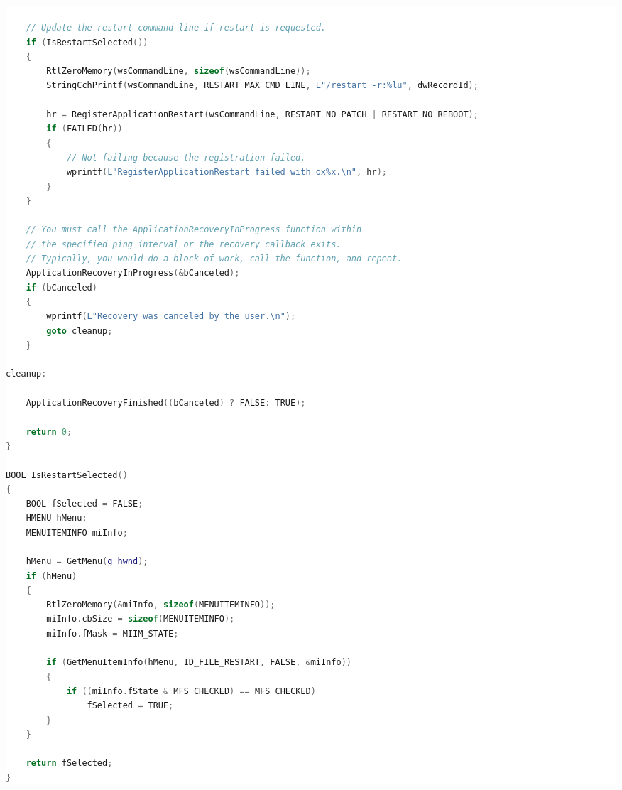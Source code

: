 ```C++

    // Update the restart command line if restart is requested.
    if (IsRestartSelected())
    {
        RtlZeroMemory(wsCommandLine, sizeof(wsCommandLine));
        StringCchPrintf(wsCommandLine, RESTART_MAX_CMD_LINE, L"/restart -r:%lu", dwRecordId);

        hr = RegisterApplicationRestart(wsCommandLine, RESTART_NO_PATCH | RESTART_NO_REBOOT);
        if (FAILED(hr))
        {
            // Not failing because the registration failed.
            wprintf(L"RegisterApplicationRestart failed with ox%x.\n", hr);
        }
    }

    // You must call the ApplicationRecoveryInProgress function within
    // the specified ping interval or the recovery callback exits.
    // Typically, you would do a block of work, call the function, and repeat.
    ApplicationRecoveryInProgress(&bCanceled);
    if (bCanceled)  
    {
        wprintf(L"Recovery was canceled by the user.\n");
        goto cleanup;
    }

cleanup:

    ApplicationRecoveryFinished((bCanceled) ? FALSE: TRUE);

    return 0;
}

BOOL IsRestartSelected()
{
    BOOL fSelected = FALSE;
    HMENU hMenu;
    MENUITEMINFO miInfo;

    hMenu = GetMenu(g_hwnd);
    if (hMenu)
    {
        RtlZeroMemory(&miInfo, sizeof(MENUITEMINFO));
        miInfo.cbSize = sizeof(MENUITEMINFO);
        miInfo.fMask = MIIM_STATE;

        if (GetMenuItemInfo(hMenu, ID_FILE_RESTART, FALSE, &miInfo))
        {
            if ((miInfo.fState & MFS_CHECKED) == MFS_CHECKED)
                fSelected = TRUE;
        }
    }

    return fSelected;
}
```
